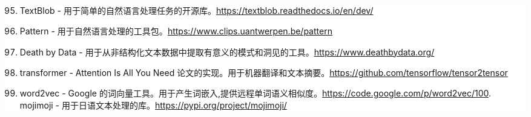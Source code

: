 95. TextBlob - 用于简单的自然语言处理任务的开源库。https://textblob.readthedocs.io/en/dev/

96. Pattern - 用于自然语言处理的工具包。https://www.clips.uantwerpen.be/pattern

97. Death by Data - 用于从非结构化文本数据中提取有意义的模式和洞见的工具。https://www.deathbydata.org/

98. transformer -  Attention Is All You Need 论文的实现。用于机器翻译和文本摘要。https://github.com/tensorflow/tensor2tensor

99. word2vec - Google 的词向量工具。用于产生词嵌入,提供远程单词语义相似度。https://code.google.com/p/word2vec/100. mojimoji - 用于日语文本处理的库。https://pypi.org/project/mojimoji/
